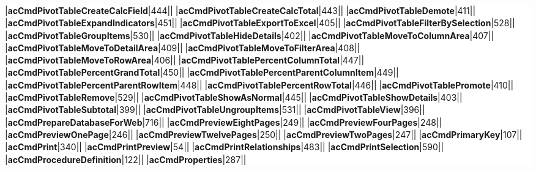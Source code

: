 |**acCmdPivotTableCreateCalcField**|444||
|**acCmdPivotTableCreateCalcTotal**|443||
|**acCmdPivotTableDemote**|411||
|**acCmdPivotTableExpandIndicators**|451||
|**acCmdPivotTableExportToExcel**|405||
|**acCmdPivotTableFilterBySelection**|528||
|**acCmdPivotTableGroupItems**|530||
|**acCmdPivotTableHideDetails**|402||
|**acCmdPivotTableMoveToColumnArea**|407||
|**acCmdPivotTableMoveToDetailArea**|409||
|**acCmdPivotTableMoveToFilterArea**|408||
|**acCmdPivotTableMoveToRowArea**|406||
|**acCmdPivotTablePercentColumnTotal**|447||
|**acCmdPivotTablePercentGrandTotal**|450||
|**acCmdPivotTablePercentParentColumnItem**|449||
|**acCmdPivotTablePercentParentRowItem**|448||
|**acCmdPivotTablePercentRowTotal**|446||
|**acCmdPivotTablePromote**|410||
|**acCmdPivotTableRemove**|529||
|**acCmdPivotTableShowAsNormal**|445||
|**acCmdPivotTableShowDetails**|403||
|**acCmdPivotTableSubtotal**|399||
|**acCmdPivotTableUngroupItems**|531||
|**acCmdPivotTableView**|396||
|**acCmdPrepareDatabaseForWeb**|716||
|**acCmdPreviewEightPages**|249||
|**acCmdPreviewFourPages**|248||
|**acCmdPreviewOnePage**|246||
|**acCmdPreviewTwelvePages**|250||
|**acCmdPreviewTwoPages**|247||
|**acCmdPrimaryKey**|107||
|**acCmdPrint**|340||
|**acCmdPrintPreview**|54||
|**acCmdPrintRelationships**|483||
|**acCmdPrintSelection**|590||
|**acCmdProcedureDefinition**|122||
|**acCmdProperties**|287||